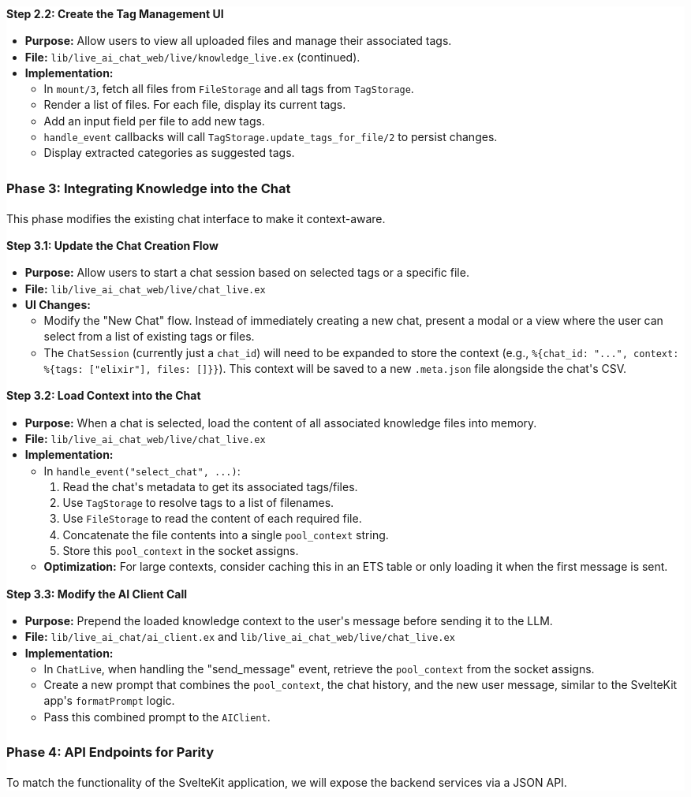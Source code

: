 **Step 2.2: Create the Tag Management UI**
*   **Purpose:** Allow users to view all uploaded files and manage their associated tags.
*   **File:** `lib/live_ai_chat_web/live/knowledge_live.ex` (continued).
*   **Implementation:**
    *   In `mount/3`, fetch all files from `FileStorage` and all tags from `TagStorage`.
    *   Render a list of files. For each file, display its current tags.
    *   Add an input field per file to add new tags.
    *   `handle_event` callbacks will call `TagStorage.update_tags_for_file/2` to persist changes.
    *   Display extracted categories as suggested tags.

### **Phase 3: Integrating Knowledge into the Chat**

This phase modifies the existing chat interface to make it context-aware.

**Step 3.1: Update the Chat Creation Flow**
*   **Purpose:** Allow users to start a chat session based on selected tags or a specific file.
*   **File:** `lib/live_ai_chat_web/live/chat_live.ex`
*   **UI Changes:**
    *   Modify the "New Chat" flow. Instead of immediately creating a new chat, present a modal or a view where the user can select from a list of existing tags or files.
    *   The `ChatSession` (currently just a `chat_id`) will need to be expanded to store the context (e.g., `%{chat_id: "...", context: %{tags: ["elixir"], files: []}}`). This context will be saved to a new `.meta.json` file alongside the chat's CSV.

**Step 3.2: Load Context into the Chat**
*   **Purpose:** When a chat is selected, load the content of all associated knowledge files into memory.
*   **File:** `lib/live_ai_chat_web/live/chat_live.ex`
*   **Implementation:**
    *   In `handle_event("select_chat", ...)`:
        1.  Read the chat's metadata to get its associated tags/files.
        2.  Use `TagStorage` to resolve tags to a list of filenames.
        3.  Use `FileStorage` to read the content of each required file.
        4.  Concatenate the file contents into a single `pool_context` string.
        5.  Store this `pool_context` in the socket assigns.
    *   **Optimization:** For large contexts, consider caching this in an ETS table or only loading it when the first message is sent.

**Step 3.3: Modify the AI Client Call**
*   **Purpose:** Prepend the loaded knowledge context to the user's message before sending it to the LLM.
*   **File:** `lib/live_ai_chat/ai_client.ex` and `lib/live_ai_chat_web/live/chat_live.ex`
*   **Implementation:**
    *   In `ChatLive`, when handling the "send\_message" event, retrieve the `pool_context` from the socket assigns.
    *   Create a new prompt that combines the `pool_context`, the chat history, and the new user message, similar to the SvelteKit app's `formatPrompt` logic.
    *   Pass this combined prompt to the `AIClient`.

### **Phase 4: API Endpoints for Parity**

To match the functionality of the SvelteKit application, we will expose the backend services via a JSON API.
